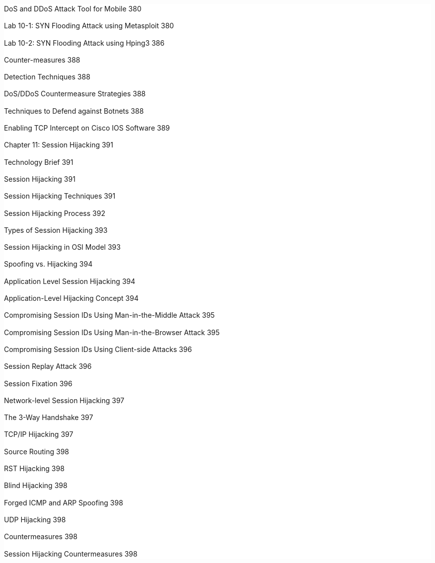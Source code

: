 DoS and DDoS Attack Tool for Mobile              380

Lab 10-1: SYN Flooding Attack using Metasploit              380

Lab 10-2: SYN Flooding Attack using Hping3              386

Counter-measures              388

Detection Techniques              388

DoS/DDoS Countermeasure Strategies              388

Techniques to Defend against Botnets              388

Enabling TCP Intercept on Cisco IOS Software              389

Chapter 11: Session Hijacking              391

Technology Brief              391

Session Hijacking              391

Session Hijacking Techniques              391

Session Hijacking Process              392

Types of Session Hijacking              393

Session Hijacking in OSI Model              393

Spoofing vs. Hijacking              394

Application Level Session Hijacking              394

Application-Level Hijacking Concept              394

Compromising Session IDs Using Man-in-the-Middle Attack              395

Compromising Session IDs Using Man-in-the-Browser Attack              395

Compromising Session IDs Using Client-side Attacks              396

Session Replay Attack              396

Session Fixation              396

Network-level Session Hijacking              397

The 3-Way Handshake              397

TCP/IP Hijacking              397

Source Routing              398

RST Hijacking              398

Blind Hijacking              398

Forged ICMP and ARP Spoofing              398

UDP Hijacking              398

Countermeasures              398

Session Hijacking Countermeasures              398
